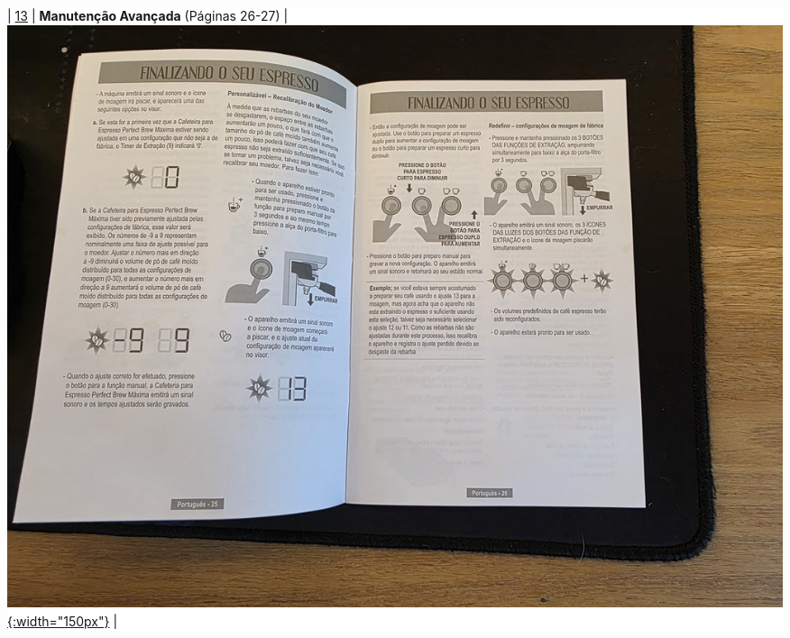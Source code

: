 | [13](#13-manutenção-avançada-e-configurações-do-sistema) | **Manutenção Avançada** (Páginas 26-27) | [![Página 13](images/20250828_100838.jpg){:width="150px"}](images/20250828_100838.jpg) |